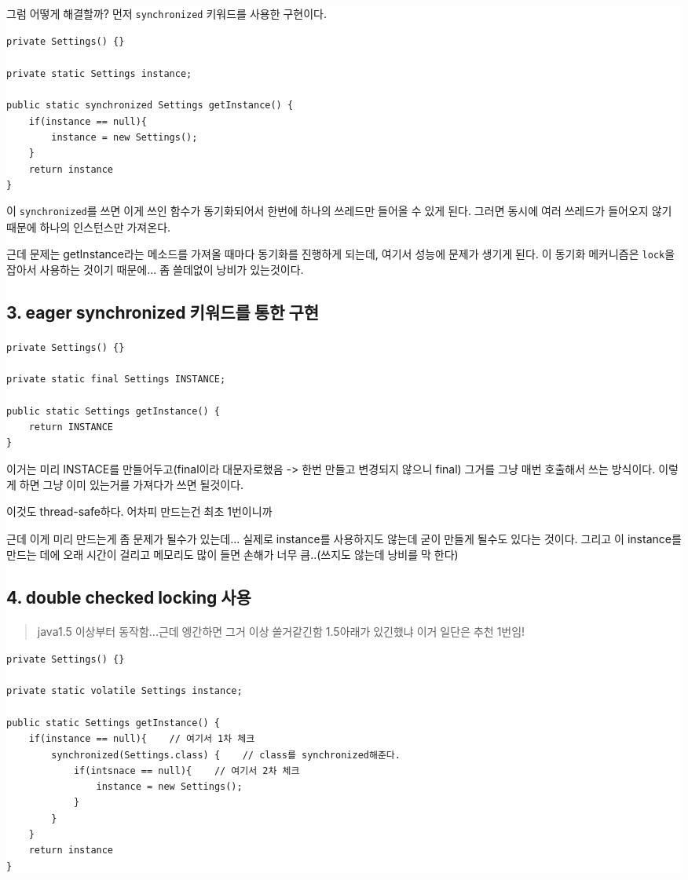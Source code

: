 그럼 어떻게 해결할까?
먼저 `synchronized` 키워드를 사용한 구현이다.

```
private Settings() {}

private static Settings instance;

public static synchronized Settings getInstance() {
    if(instance == null){
        instance = new Settings();
    }
    return instance
}

```

이 `synchronized`를 쓰면 이게 쓰인 함수가 동기화되어서 한번에 하나의 쓰레드만 들어올 수 있게 된다.
그러면 동시에 여러 쓰레드가 들어오지 않기 때문에 하나의 인스턴스만 가져온다.

근데 문제는 getInstance라는 메소드를 가져올 때마다 동기화를 진행하게 되는데, 여기서 성능에 문제가 생기게 된다.
이 동기화 메커니즘은 `lock`을 잡아서 사용하는 것이기 때문에... 좀 쓸데없이 낭비가 있는것이다.

## 3. eager synchronized 키워드를 통한 구현


```
private Settings() {}

private static final Settings INSTANCE;

public static Settings getInstance() {
    return INSTANCE
}

```

이거는 미리 INSTACE를 만들어두고(final이라 대문자로했음 -> 한번 만들고 변경되지 않으니 final) 그거를 그냥 매번 호출해서 쓰는 방식이다.
이렇게 하면 그냥 이미 있는거를 가져다가 쓰면 될것이다.

이것도 thread-safe하다. 어차피 만드는건 최초 1번이니까

근데 이게 미리 만드는게 좀 문제가 될수가 있는데... 실제로 instance를 사용하지도 않는데 굳이 만들게 될수도 있다는 것이다.
그리고 이 instance를 만드는 데에 오래 시간이 걸리고 메모리도 많이 들면 손해가 너무 큼..(쓰지도 않는데 낭비를 막 한다)

## 4. double checked locking 사용

> java1.5 이상부터 동작함...근데 엥간하면 그거 이상 쓸거같긴함 1.5아래가 있긴했냐
> 이거 일단은 추천 1번임!

```
private Settings() {}

private static volatile Settings instance;

public static Settings getInstance() {
    if(instance == null){    // 여기서 1차 체크
        synchronized(Settings.class) {    // class를 synchronized해준다.
            if(intsnace == null){    // 여기서 2차 체크
                instance = new Settings();
            }
        }
    }
    return instance
}

```
